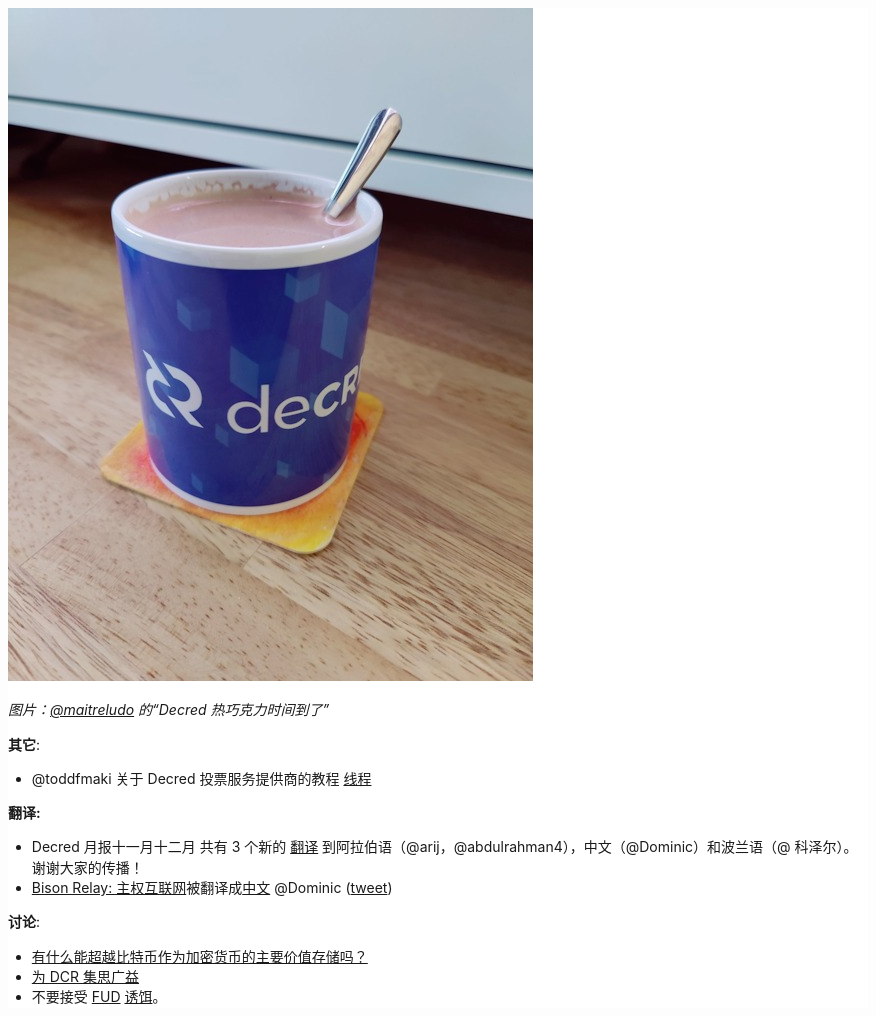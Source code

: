 ![](img/202301.15.525.jpg)

_图片：[@maitreludo](https://twitter.com/maitreludo/status/1608847709930393601) 的“Decred 热巧克力时间到了”_

**其它**:

- @toddfmaki 关于 Decred 投票服务提供商的教程 [线程](https://twitter.com/toddfmaki/status/1616283326490497025)

**翻译:**

- Decred 月报十一月十二月 共有 3 个新的 [翻译](https://xaur.github.io/decred-news/) 到阿拉伯语（@arij，@abdulrahman4），中文（@Dominic）和波兰语（@ 科泽尔）。 谢谢大家的传播！
- [Bison Relay: 主权互联网](https://blog.decred.org/2022/12/14/Bison-Relay-The-Sovereign-Internet/)被翻译成[中文](https://github.com/DominicTing/decred-ZH-translations/blob/master/Bison%20Relay:%20The%20Sovereign%20Internet.md) @Dominic ([tweet](https://twitter.com/wanbihou/status/1604010848745230336))

**讨论**:

- [有什么能超越比特币作为加密货币的主要价值存储吗？](https://www.reddit.com/r/decred/comments/103dkbu/can_anything_surpass_bitcoin_as_the_main_store_of/)
- [为 DCR 集思广益](https://www.reddit.com/r/decred/comments/10m8y6r/decred_notes_idea/)
- 不要接受 [FUD](https://twitter.com/applesaucesome1/status/1612328396868009986) [诱饵](https://twitter.com/applesaucesome1/status/1615063402514157568)。
